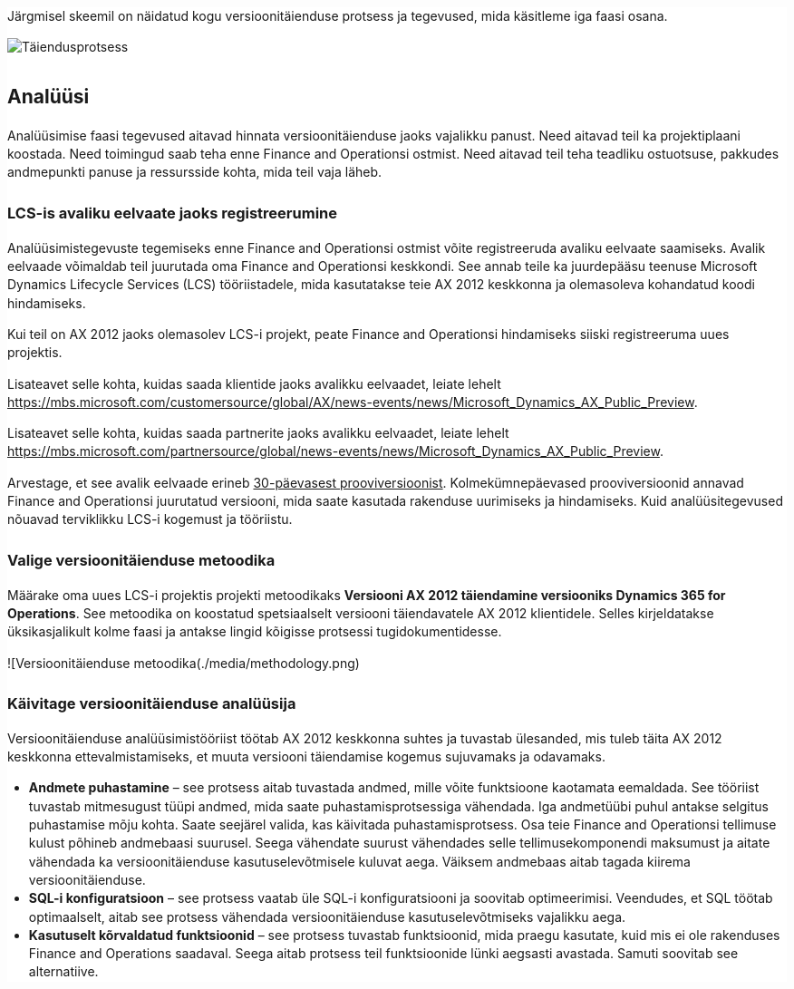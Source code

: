 Järgmisel skeemil on näidatud kogu versioonitäienduse protsess ja tegevused, mida käsitleme iga faasi osana. 

![Täiendusprotsess](./media/upgrade-process.png)

## <a name="analyze"></a>Analüüsi

Analüüsimise faasi tegevused aitavad hinnata versioonitäienduse jaoks vajalikku panust. Need aitavad teil ka projektiplaani koostada. Need toimingud saab teha enne Finance and Operationsi ostmist. Need aitavad teil teha teadliku ostuotsuse, pakkudes andmepunkti panuse ja ressursside kohta, mida teil vaja läheb.

### <a name="sign-up-for-a-public-preview-in-lcs"></a>LCS-is avaliku eelvaate jaoks registreerumine

Analüüsimistegevuste tegemiseks enne Finance and Operationsi ostmist võite registreeruda avaliku eelvaate saamiseks. Avalik eelvaade võimaldab teil juurutada oma Finance and Operationsi keskkondi. See annab teile ka juurdepääsu teenuse Microsoft Dynamics Lifecycle Services (LCS) tööriistadele, mida kasutatakse teie AX 2012 keskkonna ja olemasoleva kohandatud koodi hindamiseks.

Kui teil on AX 2012 jaoks olemasolev LCS-i projekt, peate Finance and Operationsi hindamiseks siiski registreeruma uues projektis.

Lisateavet selle kohta, kuidas saada klientide jaoks avalikku eelvaadet, leiate lehelt https://mbs.microsoft.com/customersource/global/AX/news-events/news/Microsoft_Dynamics_AX_Public_Preview.

Lisateavet selle kohta, kuidas saada partnerite jaoks avalikku eelvaadet, leiate lehelt https://mbs.microsoft.com/partnersource/global/news-events/news/Microsoft_Dynamics_AX_Public_Preview.

Arvestage, et see avalik eelvaade erineb [30-päevasest prooviversioonist](https://aka.ms/D365OperationTrials). Kolmekümnepäevased prooviversioonid annavad Finance and Operationsi juurutatud versiooni, mida saate kasutada rakenduse uurimiseks ja hindamiseks. Kuid analüüsitegevused nõuavad terviklikku LCS-i kogemust ja tööriistu.

### <a name="select-the-upgrade-methodology"></a>Valige versioonitäienduse metoodika
Määrake oma uues LCS-i projektis projekti metoodikaks **Versiooni AX 2012 täiendamine versiooniks Dynamics 365 for Operations**. See metoodika on koostatud spetsiaalselt versiooni täiendavatele AX 2012 klientidele. Selles kirjeldatakse üksikasjalikult kolme faasi ja antakse lingid kõigisse protsessi tugidokumentidesse.

![Versioonitäienduse metoodika(./media/methodology.png)
 
### <a name="run-the-upgrade-analyzer"></a>Käivitage versioonitäienduse analüüsija
Versioonitäienduse analüüsimistööriist töötab AX 2012 keskkonna suhtes ja tuvastab ülesanded, mis tuleb täita AX 2012 keskkonna ettevalmistamiseks, et muuta versiooni täiendamise kogemus sujuvamaks ja odavamaks.

- **Andmete puhastamine** – see protsess aitab tuvastada andmed, mille võite funktsioone kaotamata eemaldada. See tööriist tuvastab mitmesugust tüüpi andmed, mida saate puhastamisprotsessiga vähendada. Iga andmetüübi puhul antakse selgitus puhastamise mõju kohta. Saate seejärel valida, kas käivitada puhastamisprotsess. Osa teie Finance and Operationsi tellimuse kulust põhineb andmebaasi suurusel. Seega vähendate suurust vähendades selle tellimusekomponendi maksumust ja aitate vähendada ka versioonitäienduse kasutuselevõtmisele kuluvat aega. Väiksem andmebaas aitab tagada kiirema versioonitäienduse.
- **SQL-i konfiguratsioon** – see protsess vaatab üle SQL-i konfiguratsiooni ja soovitab optimeerimisi. Veendudes, et SQL töötab optimaalselt, aitab see protsess vähendada versioonitäienduse kasutuselevõtmiseks vajalikku aega.
- **Kasutuselt kõrvaldatud funktsioonid** – see protsess tuvastab funktsioonid, mida praegu kasutate, kuid mis ei ole rakenduses Finance and Operations saadaval. Seega aitab protsess teil funktsioonide lünki aegsasti avastada. Samuti soovitab see alternatiive.
